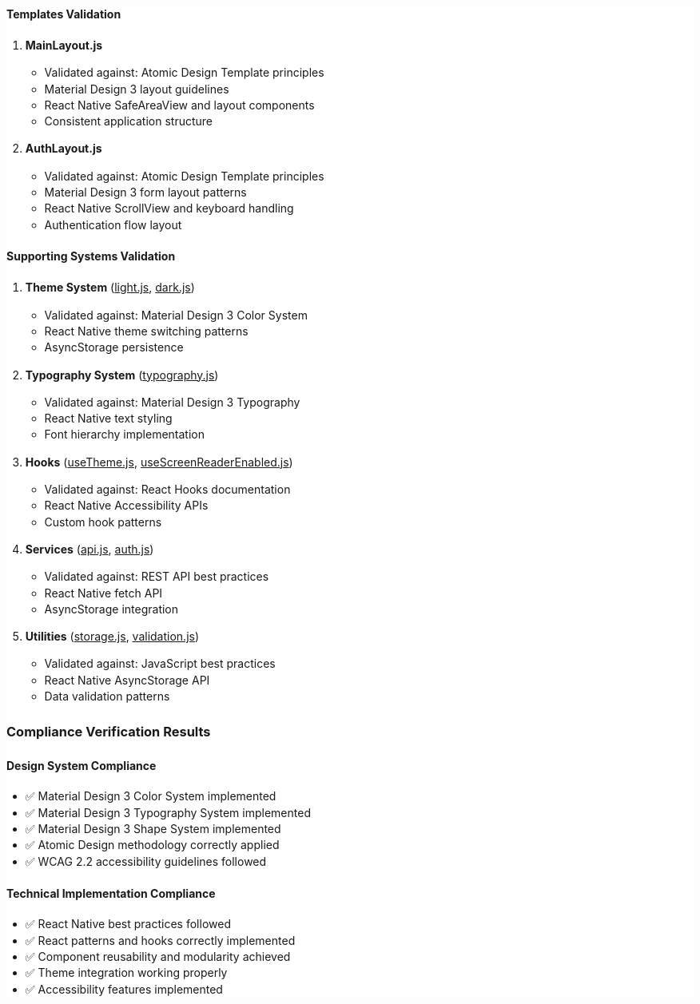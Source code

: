 #### Templates Validation
1. **MainLayout.js**
   - Validated against: Atomic Design Template principles
   - Material Design 3 layout guidelines
   - React Native SafeAreaView and layout components
   - Consistent application structure

2. **AuthLayout.js**
   - Validated against: Atomic Design Template principles
   - Material Design 3 form layout patterns
   - React Native ScrollView and keyboard handling
   - Authentication flow layout

#### Supporting Systems Validation
1. **Theme System** ([light.js](file:///d:/kalmtk/src/themes/light.js), [dark.js](file:///d:/kalmtk/src/themes/dark.js))
   - Validated against: Material Design 3 Color System
   - React Native theme switching patterns
   - AsyncStorage persistence

2. **Typography System** ([typography.js](file:///d:/kalmtk/src/constants/typography.js))
   - Validated against: Material Design 3 Typography
   - React Native text styling
   - Font hierarchy implementation

3. **Hooks** ([useTheme.js](file:///d:/kalmtk/src/hooks/useTheme.js), [useScreenReaderEnabled.js](file:///d:/kalmtk/src/hooks/useScreenReaderEnabled.js))
   - Validated against: React Hooks documentation
   - React Native Accessibility APIs
   - Custom hook patterns

4. **Services** ([api.js](file:///d:/kalmtk/src/services/api.js), [auth.js](file:///d:/kalmtk/src/services/auth.js))
   - Validated against: REST API best practices
   - React Native fetch API
   - AsyncStorage integration

5. **Utilities** ([storage.js](file:///d:/kalmtk/src/utils/storage.js), [validation.js](file:///d:/kalmtk/src/utils/validation.js))
   - Validated against: JavaScript best practices
   - React Native AsyncStorage API
   - Data validation patterns

### Compliance Verification Results

#### Design System Compliance
- ✅ Material Design 3 Color System implemented
- ✅ Material Design 3 Typography System implemented
- ✅ Material Design 3 Shape System implemented
- ✅ Atomic Design methodology correctly applied
- ✅ WCAG 2.2 accessibility guidelines followed

#### Technical Implementation Compliance
- ✅ React Native best practices followed
- ✅ React patterns and hooks correctly implemented
- ✅ Component reusability and modularity achieved
- ✅ Theme integration working properly
- ✅ Accessibility features implemented
